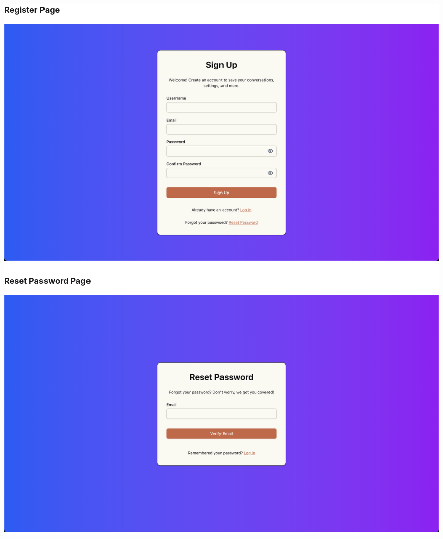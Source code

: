### Register Page

<p align="center">
  <img src="img/register.png" alt="EstateWise UI" width="100%" />
</p>

### Reset Password Page

<p align="center">
  <img src="img/reset-password.png" alt="EstateWise UI" width="100%" />
</p>
